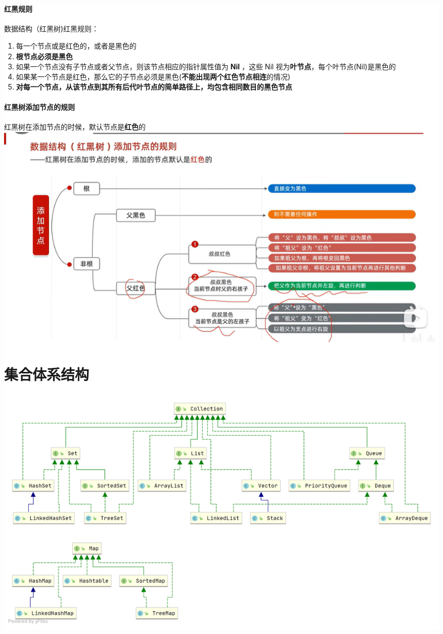 #### 红黑规则
数据结构（红黑树)红黑规则：
1. 每一个节点或是红色的，或者是黑色的
2. **根节点必须是黑色**
3. 如果一个节点没有子节点或者父节点，则该节点相应的指针属性值为 **Nil** ，这些 Nil 视为**叶节点**，每个叶节点(Nil)是黑色的
4. 如果某一个节点是红色，那么它的子节点必须是黑色(**不能出现两个红色节点相连**的情况)
5. **对每一个节点，从该节点到其所有后代叶节点的简单路径上，均包含相同数目的黑色节点** 
#### 红黑树添加节点的规则
红黑树在添加节点的时候，默认节点是**红色**的
![红黑树添加节点的规则](images/红黑树添加节点的规则.png)

# 集合体系结构

![java-collection-hierarchy](images\java-collection-hierarchy.png) 
